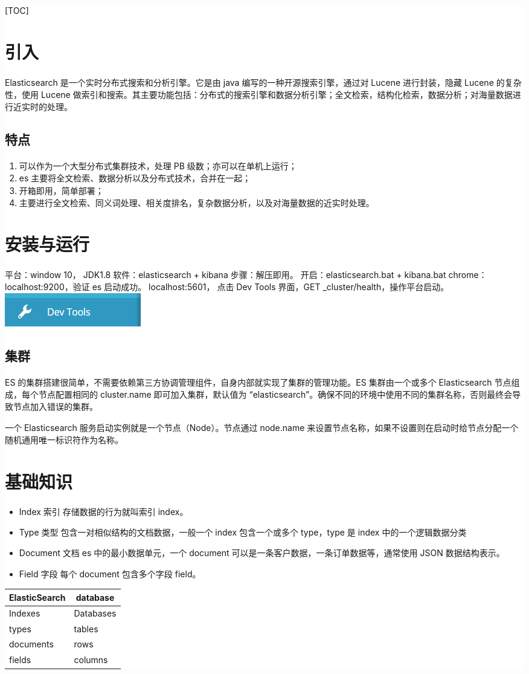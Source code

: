 [TOC]

# 引入
Elasticsearch 是一个实时分布式搜索和分析引擎。它是由  java 编写的一种开源搜索引擎，通过对 Lucene 进行封装，隐藏 Lucene 的复杂性，使用 Lucene 做索引和搜索。其主要功能包括：分布式的搜索引擎和数据分析引擎；全文检索，结构化检索，数据分析；对海量数据进行近实时的处理。

## 特点
1. 可以作为一个大型分布式集群技术，处理 PB 级数；亦可以在单机上运行；
2. es 主要将全文检索、数据分析以及分布式技术，合并在一起；
3. 开箱即用，简单部署；
4. 主要进行全文检索、同义词处理、相关度排名，复杂数据分析，以及对海量数据的近实时处理。

# 安装与运行
平台：window 10， JDK1.8
软件：elasticsearch + kibana
步骤：解压即用。
开启：elasticsearch.bat + kibana.bat
chrome：localhost:9200，验证 es 启动成功。
				localhost:5601， 点击 Dev Tools 界面，GET _cluster/health，操作平台启动。
![在这里插入图片描述](pictures/ES01.png)

## 集群

ES 的集群搭建很简单，不需要依赖第三方协调管理组件，自身内部就实现了集群的管理功能。ES 集群由一个或多个 Elasticsearch 节点组成，每个节点配置相同的 cluster.name 即可加入集群，默认值为 “elasticsearch”。确保不同的环境中使用不同的集群名称，否则最终会导致节点加入错误的集群。

一个 Elasticsearch 服务启动实例就是一个节点（Node）。节点通过  node.name 来设置节点名称，如果不设置则在启动时给节点分配一个随机通用唯一标识符作为名称。

# 基础知识
- Index 索引
存储数据的行为就叫索引 index。

- Type 类型
包含一对相似结构的文档数据，一般一个 index 包含一个或多个 type，type 是 index 中的一个逻辑数据分类

-  Document 文档
es 中的最小数据单元，一个 document 可以是一条客户数据，一条订单数据等，通常使用 JSON 数据结构表示。

- Field 字段
每个 document 包含多个字段 field。

| ElasticSearch | database  |
| ------------- | --------- |
| Indexes       | Databases |
| types         | tables    |
| documents     | rows      |
| fields        | columns   |
